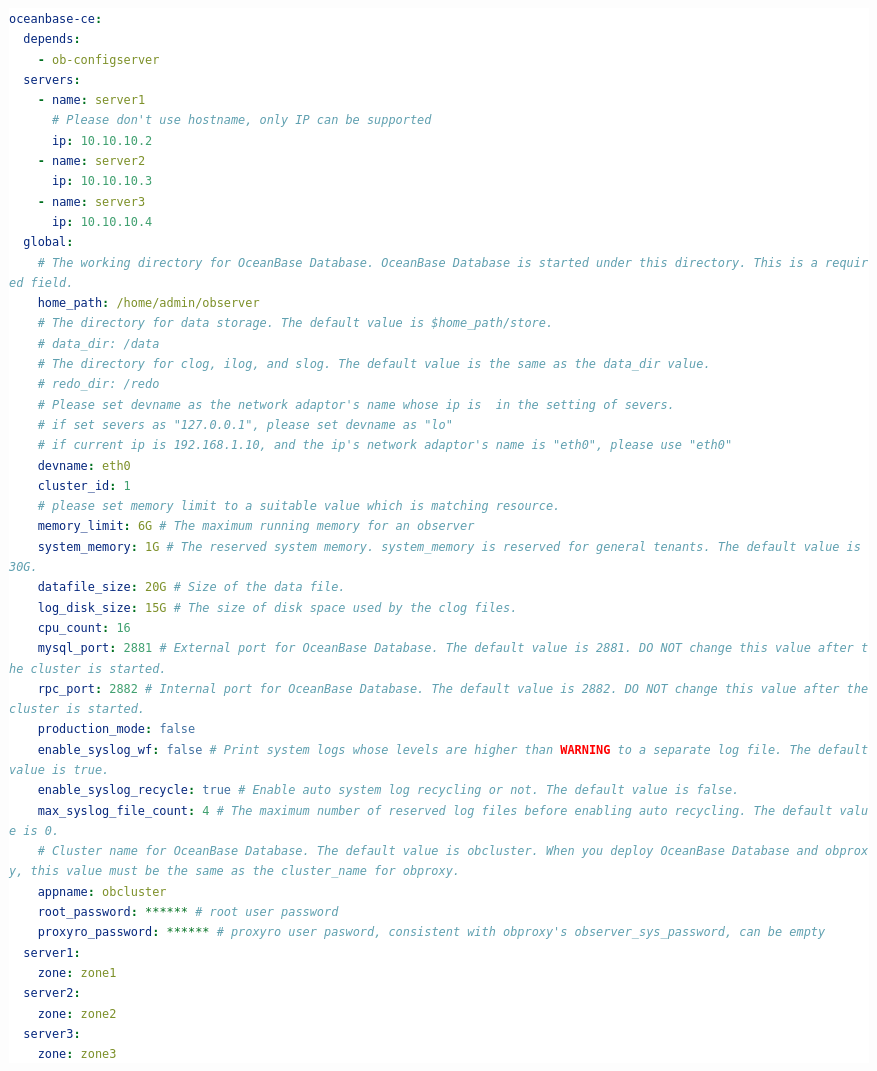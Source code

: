    ```yaml
   oceanbase-ce:
     depends:
       - ob-configserver
     servers:
       - name: server1
         # Please don't use hostname, only IP can be supported
         ip: 10.10.10.2
       - name: server2
         ip: 10.10.10.3
       - name: server3
         ip: 10.10.10.4
     global:
       # The working directory for OceanBase Database. OceanBase Database is started under this directory. This is a required field.
       home_path: /home/admin/observer
       # The directory for data storage. The default value is $home_path/store.
       # data_dir: /data
       # The directory for clog, ilog, and slog. The default value is the same as the data_dir value.
       # redo_dir: /redo
       # Please set devname as the network adaptor's name whose ip is  in the setting of severs.
       # if set severs as "127.0.0.1", please set devname as "lo"
       # if current ip is 192.168.1.10, and the ip's network adaptor's name is "eth0", please use "eth0"
       devname: eth0
       cluster_id: 1
       # please set memory limit to a suitable value which is matching resource.
       memory_limit: 6G # The maximum running memory for an observer
       system_memory: 1G # The reserved system memory. system_memory is reserved for general tenants. The default value is 30G.
       datafile_size: 20G # Size of the data file.
       log_disk_size: 15G # The size of disk space used by the clog files.
       cpu_count: 16
       mysql_port: 2881 # External port for OceanBase Database. The default value is 2881. DO NOT change this value after the cluster is started.
       rpc_port: 2882 # Internal port for OceanBase Database. The default value is 2882. DO NOT change this value after the cluster is started.
       production_mode: false
       enable_syslog_wf: false # Print system logs whose levels are higher than WARNING to a separate log file. The default value is true.
       enable_syslog_recycle: true # Enable auto system log recycling or not. The default value is false.
       max_syslog_file_count: 4 # The maximum number of reserved log files before enabling auto recycling. The default value is 0.
       # Cluster name for OceanBase Database. The default value is obcluster. When you deploy OceanBase Database and obproxy, this value must be the same as the cluster_name for obproxy.
       appname: obcluster
       root_password: ****** # root user password
       proxyro_password: ****** # proxyro user pasword, consistent with obproxy's observer_sys_password, can be empty
     server1:
       zone: zone1
     server2:
       zone: zone2
     server3:
       zone: zone3
   ```
